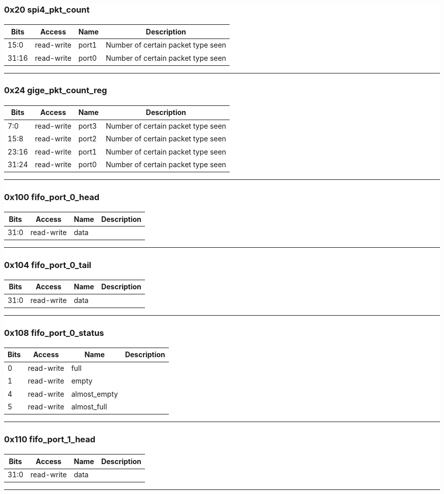 
### 0x20 spi4_pkt_count

Bits | Access | Name | Description
-----|--------|------|------------
15:0|read-write|port1|Number of certain packet type seen
31:16|read-write|port0|Number of certain packet type seen

---

### 0x24 gige_pkt_count_reg

Bits | Access | Name | Description
-----|--------|------|------------
7:0|read-write|port3|Number of certain packet type seen
15:8|read-write|port2|Number of certain packet type seen
23:16|read-write|port1|Number of certain packet type seen
31:24|read-write|port0|Number of certain packet type seen

---

### 0x100 fifo_port_0_head

Bits | Access | Name | Description
-----|--------|------|------------
31:0|read-write|data|

---

### 0x104 fifo_port_0_tail

Bits | Access | Name | Description
-----|--------|------|------------
31:0|read-write|data|

---

### 0x108 fifo_port_0_status

Bits | Access | Name | Description
-----|--------|------|------------
0|read-write|full|
1|read-write|empty|
4|read-write|almost_empty|
5|read-write|almost_full|

---

### 0x110 fifo_port_1_head

Bits | Access | Name | Description
-----|--------|------|------------
31:0|read-write|data|

---
